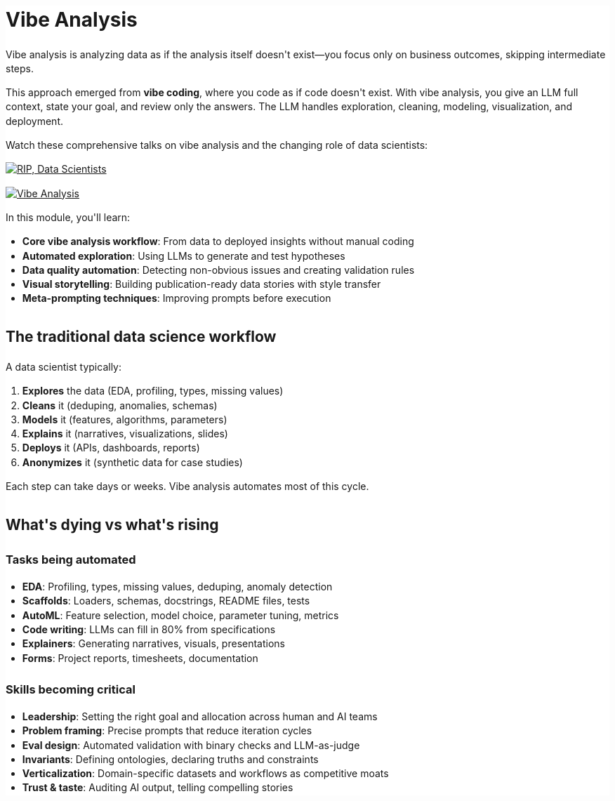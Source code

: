 # Vibe Analysis

Vibe analysis is analyzing data as if the analysis itself doesn't exist—you focus only on business outcomes, skipping intermediate steps.

This approach emerged from **vibe coding**, where you code as if code doesn't exist. With vibe analysis, you give an LLM full context, state your goal, and review only the answers. The LLM handles exploration, cleaning, modeling, visualization, and deployment.

Watch these comprehensive talks on vibe analysis and the changing role of data scientists:

[![RIP, Data Scientists](https://i.ytimg.com/vi_webp/xZpdwLHW40o/sddefault.webp)](https://youtu.be/xZpdwLHW40o)

[![Vibe Analysis](https://i.ytimg.com/vi_webp/coOYoHVrWU0/sddefault.webp)](https://youtu.be/coOYoHVrWU0)

In this module, you'll learn:

- **Core vibe analysis workflow**: From data to deployed insights without manual coding
- **Automated exploration**: Using LLMs to generate and test hypotheses
- **Data quality automation**: Detecting non-obvious issues and creating validation rules
- **Visual storytelling**: Building publication-ready data stories with style transfer
- **Meta-prompting techniques**: Improving prompts before execution

## The traditional data science workflow

A data scientist typically:

1. **Explores** the data (EDA, profiling, types, missing values)
2. **Cleans** it (deduping, anomalies, schemas)
3. **Models** it (features, algorithms, parameters)
4. **Explains** it (narratives, visualizations, slides)
5. **Deploys** it (APIs, dashboards, reports)
6. **Anonymizes** it (synthetic data for case studies)

Each step can take days or weeks. Vibe analysis automates most of this cycle.

## What's dying vs what's rising

### Tasks being automated

- **EDA**: Profiling, types, missing values, deduping, anomaly detection
- **Scaffolds**: Loaders, schemas, docstrings, README files, tests
- **AutoML**: Feature selection, model choice, parameter tuning, metrics
- **Code writing**: LLMs can fill in 80% from specifications
- **Explainers**: Generating narratives, visuals, presentations
- **Forms**: Project reports, timesheets, documentation

### Skills becoming critical

- **Leadership**: Setting the right goal and allocation across human and AI teams
- **Problem framing**: Precise prompts that reduce iteration cycles
- **Eval design**: Automated validation with binary checks and LLM-as-judge
- **Invariants**: Defining ontologies, declaring truths and constraints
- **Verticalization**: Domain-specific datasets and workflows as competitive moats
- **Trust & taste**: Auditing AI output, telling compelling stories
